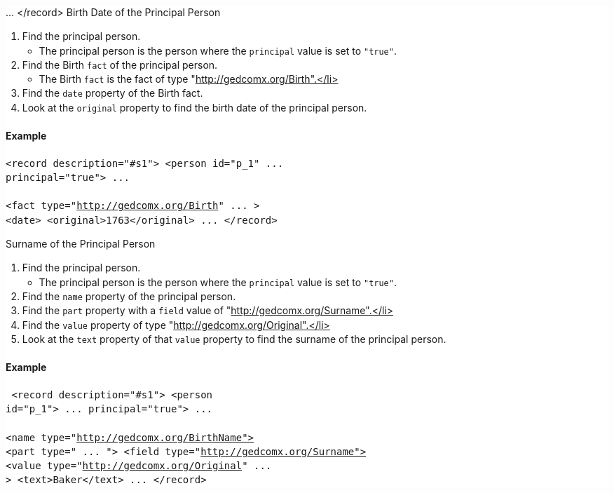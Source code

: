   ...
&lt;/record>
          </pre>
        </td>
      </tr>
      <tr>
      <td>Birth Date of the Principal Person</td>
        <td>
          <ol>
            <li>Find the principal person.
            <ul>
              <li>The principal person is the person where the <code>principal</code> value is set to <code>"true"</code>. </li>
            </ul></li>
            <li>Find the Birth <code>fact</code> of the principal person.
            <ul>
            <li>The Birth <code>fact</code> is the fact of type "http://gedcomx.org/Birth".</li>
            </ul></li>
            <li>Find the <code>date</code> property of the Birth fact.</li>
            <li>Look at the <code>original</code> property to find the birth date of the principal person.</li>
            </ol>
          <h4>Example</h4>
          <pre>
&lt;record description="#s1">
  &lt;person id="p_1" ... principal="true">
  ...   
   &lt;fact type="http://gedcomx.org/Birth" ... >
    &lt;date>
     &lt;original>1763&lt;/original>
  ...
&lt;/record>
          </pre>
        </td>
      </tr>
      <tr>
      <td>Surname of the Principal Person</td>
        <td>
          <ol>
            <li>Find the principal person.
            <ul>
              <li>The principal person is the person where the <code>principal</code> value is set to <code>"true"</code>. </li>
            </ul></li>
            <li>Find the <code>name</code> property of the principal person.</li>
            <li>Find the <code>part</code> property with a <code>field</code> value of "http://gedcomx.org/Surname".</li>
            <li>Find the <code>value</code> property of type "http://gedcomx.org/Original".</li>
            <li>Look at the <code>text</code> property of that <code>value</code> property to find the surname of the principal person.</li>
          </ol>
          <h4>Example</h4>
          <pre>
&lt;record description="#s1">
  &lt;person id="p_1"> ... principal="true">
  ...   
   &lt;name type="http://gedcomx.org/BirthName">
    &lt;part type=" ... ">
      &lt;field type="http://gedcomx.org/Surname">
       &lt;value type="http://gedcomx.org/Original" ... >
        &lt;text>Baker&lt;/text>
  ...
&lt;/record>
          </pre>
        </td>